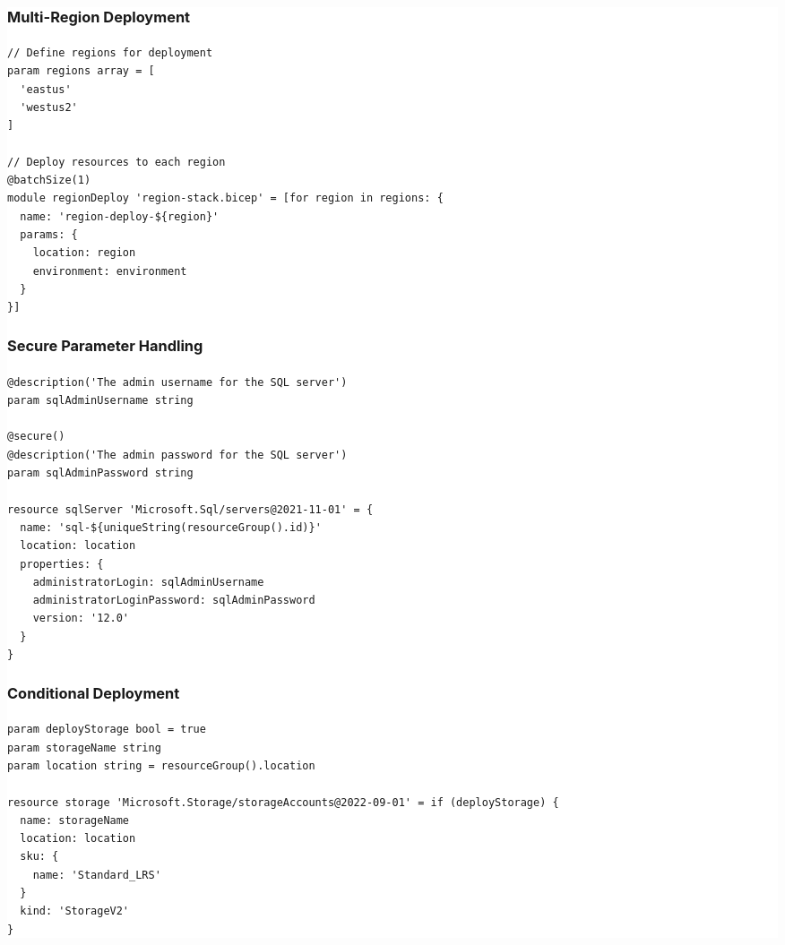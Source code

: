 ### Multi-Region Deployment

```bicep
// Define regions for deployment
param regions array = [
  'eastus'
  'westus2'
]

// Deploy resources to each region
@batchSize(1)
module regionDeploy 'region-stack.bicep' = [for region in regions: {
  name: 'region-deploy-${region}'
  params: {
    location: region
    environment: environment
  }
}]
```

### Secure Parameter Handling

```bicep
@description('The admin username for the SQL server')
param sqlAdminUsername string

@secure()
@description('The admin password for the SQL server')
param sqlAdminPassword string

resource sqlServer 'Microsoft.Sql/servers@2021-11-01' = {
  name: 'sql-${uniqueString(resourceGroup().id)}'
  location: location
  properties: {
    administratorLogin: sqlAdminUsername
    administratorLoginPassword: sqlAdminPassword
    version: '12.0'
  }
}
```

### Conditional Deployment

```bicep
param deployStorage bool = true
param storageName string
param location string = resourceGroup().location

resource storage 'Microsoft.Storage/storageAccounts@2022-09-01' = if (deployStorage) {
  name: storageName
  location: location
  sku: {
    name: 'Standard_LRS'
  }
  kind: 'StorageV2'
}
```
